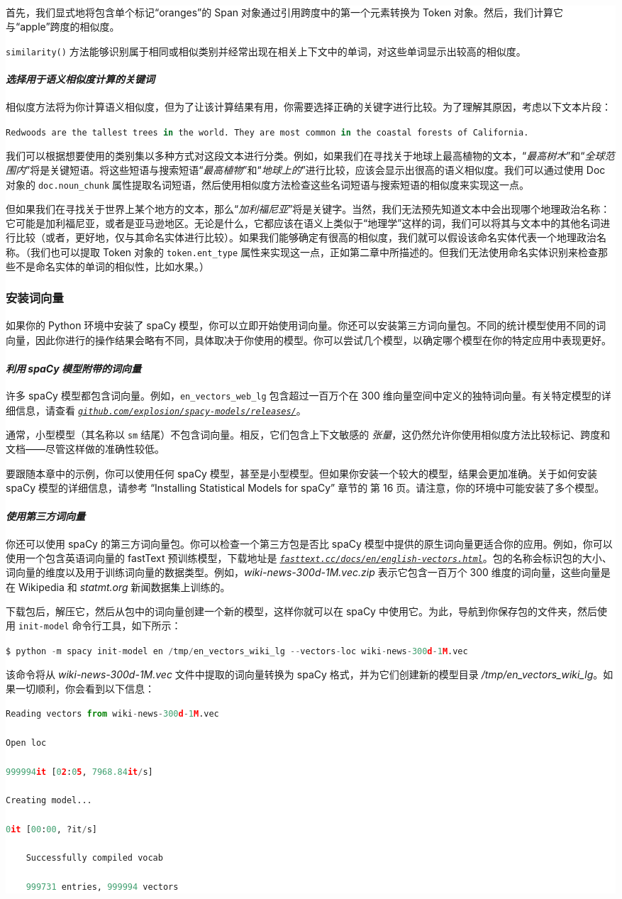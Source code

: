 首先，我们显式地将包含单个标记“oranges”的 Span 对象通过引用跨度中的第一个元素转换为 Token 对象。然后，我们计算它与“apple”跨度的相似度。

`similarity()` 方法能够识别属于相同或相似类别并经常出现在相关上下文中的单词，对这些单词显示出较高的相似度。

#### ***选择用于语义相似度计算的关键词***

相似度方法将为你计算语义相似度，但为了让该计算结果有用，你需要选择正确的关键字进行比较。为了理解其原因，考虑以下文本片段：

```py
Redwoods are the tallest trees in the world. They are most common in the coastal forests of California.
```

我们可以根据想要使用的类别集以多种方式对这段文本进行分类。例如，如果我们在寻找关于地球上最高植物的文本，“*最高树木*”和“*全球范围内*”将是关键短语。将这些短语与搜索短语“*最高植物*”和“*地球上的*”进行比较，应该会显示出很高的语义相似度。我们可以通过使用 Doc 对象的 `doc.noun_chunk` 属性提取名词短语，然后使用相似度方法检查这些名词短语与搜索短语的相似度来实现这一点。

但如果我们在寻找关于世界上某个地方的文本，那么“*加利福尼亚*”将是关键字。当然，我们无法预先知道文本中会出现哪个地理政治名称：它可能是加利福尼亚，或者是亚马逊地区。无论是什么，它都应该在语义上类似于“地理学”这样的词，我们可以将其与文本中的其他名词进行比较（或者，更好地，仅与其命名实体进行比较）。如果我们能够确定有很高的相似度，我们就可以假设该命名实体代表一个地理政治名称。（我们也可以提取 Token 对象的 `token.ent_type` 属性来实现这一点，正如第二章中所描述的。但我们无法使用命名实体识别来检查那些不是命名实体的单词的相似性，比如水果。）

### **安装词向量**

如果你的 Python 环境中安装了 spaCy 模型，你可以立即开始使用词向量。你还可以安装第三方词向量包。不同的统计模型使用不同的词向量，因此你进行的操作结果会略有不同，具体取决于你使用的模型。你可以尝试几个模型，以确定哪个模型在你的特定应用中表现更好。

#### ***利用 spaCy 模型附带的词向量***

许多 spaCy 模型都包含词向量。例如，`en_vectors_web_lg` 包含超过一百万个在 300 维向量空间中定义的独特词向量。有关特定模型的详细信息，请查看 *[`github.com/explosion/spacy-models/releases/`](https://github.com/explosion/spacy-models/releases/)*。

通常，小型模型（其名称以 `sm` 结尾）不包含词向量。相反，它们包含上下文敏感的 *张量*，这仍然允许你使用相似度方法比较标记、跨度和文档——尽管这样做的准确性较低。

要跟随本章中的示例，你可以使用任何 spaCy 模型，甚至是小型模型。但如果你安装一个较大的模型，结果会更加准确。关于如何安装 spaCy 模型的详细信息，请参考 “Installing Statistical Models for spaCy” 章节的 第 16 页。请注意，你的环境中可能安装了多个模型。

#### ***使用第三方词向量***

你还可以使用 spaCy 的第三方词向量包。你可以检查一个第三方包是否比 spaCy 模型中提供的原生词向量更适合你的应用。例如，你可以使用一个包含英语词向量的 fastText 预训练模型，下载地址是 *[`fasttext.cc/docs/en/english-vectors.html`](https://fasttext.cc/docs/en/english-vectors.html)*。包的名称会标识包的大小、词向量的维度以及用于训练词向量的数据类型。例如，*wiki-news-300d-1M.vec.zip* 表示它包含一百万个 300 维度的词向量，这些向量是在 Wikipedia 和 *statmt.org* 新闻数据集上训练的。

下载包后，解压它，然后从包中的词向量创建一个新的模型，这样你就可以在 spaCy 中使用它。为此，导航到你保存包的文件夹，然后使用 `init-model` 命令行工具，如下所示：

```py
$ python -m spacy init-model en /tmp/en_vectors_wiki_lg --vectors-loc wiki-news-300d-1M.vec
```

该命令将从 *wiki-news-300d-1M.vec* 文件中提取的词向量转换为 spaCy 格式，并为它们创建新的模型目录 */tmp/en_vectors_wiki_lg*。如果一切顺利，你会看到以下信息：

```py
Reading vectors from wiki-news-300d-1M.vec

Open loc

999994it [02:05, 7968.84it/s]

Creating model...

0it [00:00, ?it/s]

    Successfully compiled vocab

    999731 entries, 999994 vectors
```
